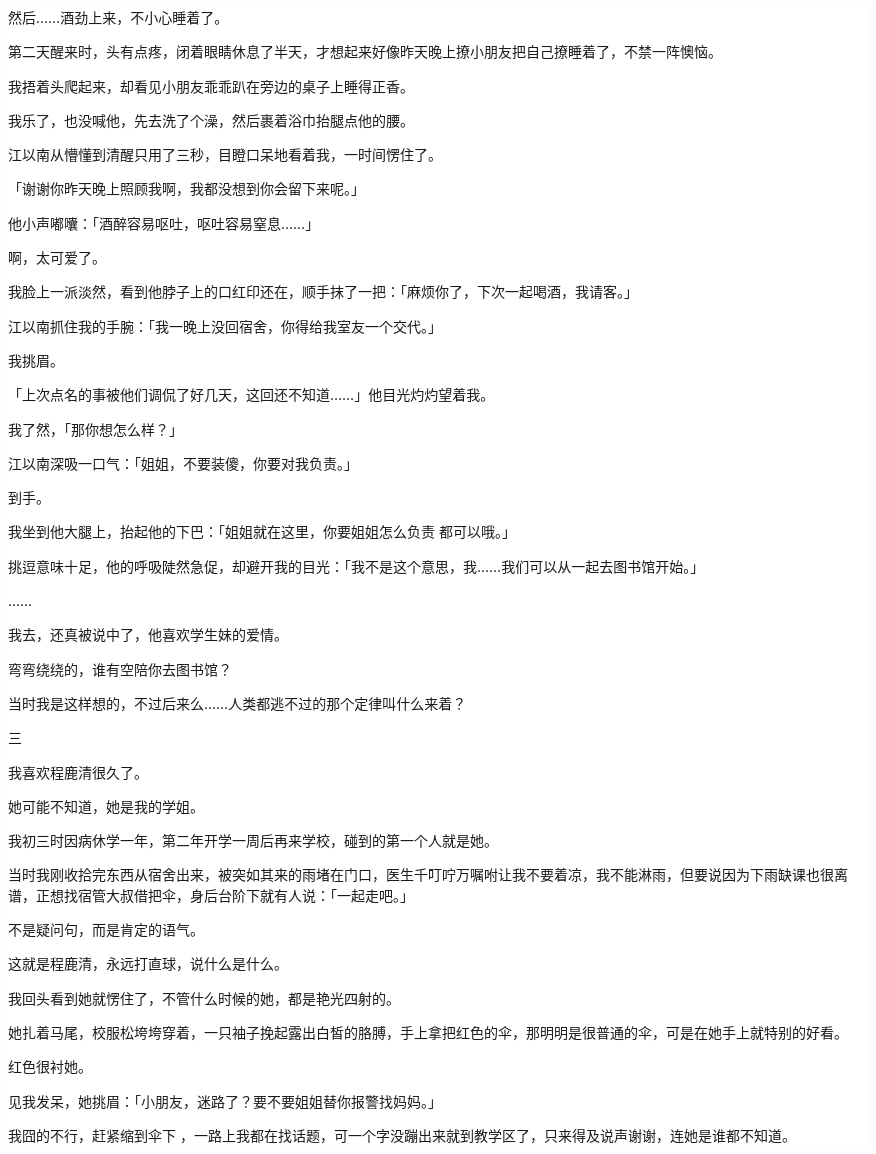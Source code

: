 然后……酒劲上来，不小心睡着了。

第二天醒来时，头有点疼，闭着眼睛休息了半天，才想起来好像昨天晚上撩小朋友把自己撩睡着了，不禁一阵懊恼。

我捂着头爬起来，却看见小朋友乖乖趴在旁边的桌子上睡得正香。

我乐了，也没喊他，先去洗了个澡，然后裹着浴巾抬腿点他的腰。

江以南从懵懂到清醒只用了三秒，目瞪口呆地看着我，一时间愣住了。

「谢谢你昨天晚上照顾我啊，我都没想到你会留下来呢。」

他小声嘟囔：「酒醉容易呕吐，呕吐容易窒息……」

啊，太可爱了。

我脸上一派淡然，看到他脖子上的口红印还在，顺手抹了一把：「麻烦你了，下次一起喝酒，我请客。」

江以南抓住我的手腕：「我一晚上没回宿舍，你得给我室友一个交代。」

我挑眉。

「上次点名的事被他们调侃了好几天，这回还不知道……」他目光灼灼望着我。

我了然，「那你想怎么样？」

江以南深吸一口气：「姐姐，不要装傻，你要对我负责。」

到手。

我坐到他大腿上，抬起他的下巴：「姐姐就在这里，你要姐姐怎么负责 都可以哦。」

挑逗意味十足，他的呼吸陡然急促，却避开我的目光：「我不是这个意思，我……我们可以从一起去图书馆开始。」

……

我去，还真被说中了，他喜欢学生妹的爱情。

弯弯绕绕的，谁有空陪你去图书馆？

当时我是这样想的，不过后来么……人类都逃不过的那个定律叫什么来着？

三

我喜欢程鹿清很久了。

她可能不知道，她是我的学姐。

我初三时因病休学一年，第二年开学一周后再来学校，碰到的第一个人就是她。

当时我刚收拾完东西从宿舍出来，被突如其来的雨堵在门口，医生千叮咛万嘱咐让我不要着凉，我不能淋雨，但要说因为下雨缺课也很离谱，正想找宿管大叔借把伞，身后台阶下就有人说：「一起走吧。」

不是疑问句，而是肯定的语气。

这就是程鹿清，永远打直球，说什么是什么。

我回头看到她就愣住了，不管什么时候的她，都是艳光四射的。

她扎着马尾，校服松垮垮穿着，一只袖子挽起露出白皙的胳膊，手上拿把红色的伞，那明明是很普通的伞，可是在她手上就特别的好看。

红色很衬她。

见我发呆，她挑眉：「小朋友，迷路了？要不要姐姐替你报警找妈妈。」

我囧的不行，赶紧缩到伞下 ，一路上我都在找话题，可一个字没蹦出来就到教学区了，只来得及说声谢谢，连她是谁都不知道。
